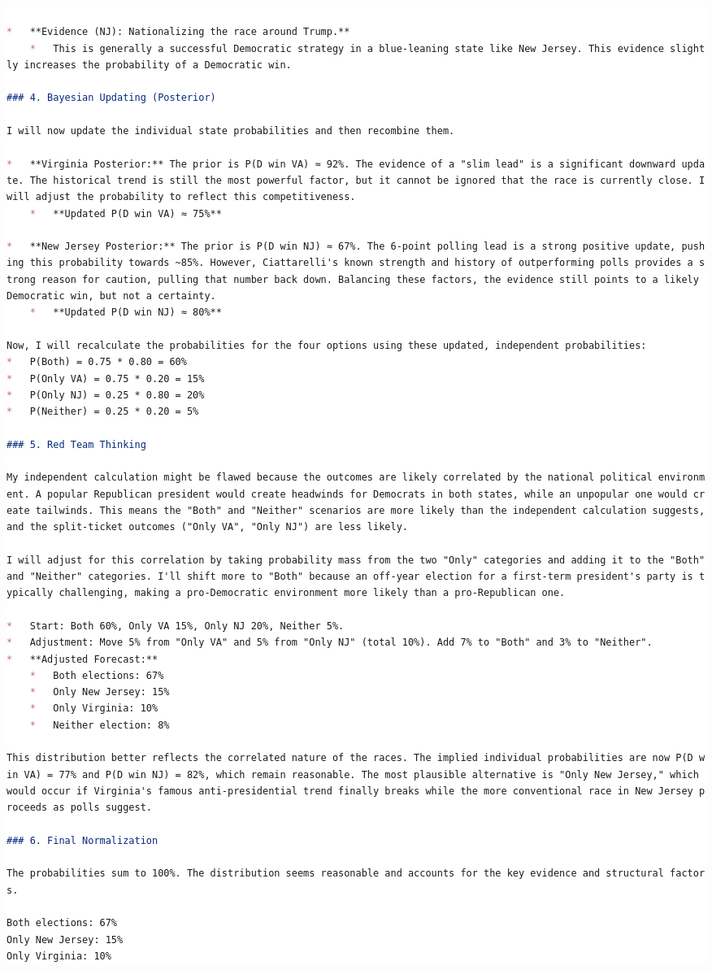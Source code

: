 ```md

*   **Evidence (NJ): Nationalizing the race around Trump.**
    *   This is generally a successful Democratic strategy in a blue-leaning state like New Jersey. This evidence slightly increases the probability of a Democratic win.

### 4. Bayesian Updating (Posterior)

I will now update the individual state probabilities and then recombine them.

*   **Virginia Posterior:** The prior is P(D win VA) ≈ 92%. The evidence of a "slim lead" is a significant downward update. The historical trend is still the most powerful factor, but it cannot be ignored that the race is currently close. I will adjust the probability to reflect this competitiveness.
    *   **Updated P(D win VA) ≈ 75%**

*   **New Jersey Posterior:** The prior is P(D win NJ) ≈ 67%. The 6-point polling lead is a strong positive update, pushing this probability towards ~85%. However, Ciattarelli's known strength and history of outperforming polls provides a strong reason for caution, pulling that number back down. Balancing these factors, the evidence still points to a likely Democratic win, but not a certainty.
    *   **Updated P(D win NJ) ≈ 80%**

Now, I will recalculate the probabilities for the four options using these updated, independent probabilities:
*   P(Both) = 0.75 * 0.80 = 60%
*   P(Only VA) = 0.75 * 0.20 = 15%
*   P(Only NJ) = 0.25 * 0.80 = 20%
*   P(Neither) = 0.25 * 0.20 = 5%

### 5. Red Team Thinking

My independent calculation might be flawed because the outcomes are likely correlated by the national political environment. A popular Republican president would create headwinds for Democrats in both states, while an unpopular one would create tailwinds. This means the "Both" and "Neither" scenarios are more likely than the independent calculation suggests, and the split-ticket outcomes ("Only VA", "Only NJ") are less likely.

I will adjust for this correlation by taking probability mass from the two "Only" categories and adding it to the "Both" and "Neither" categories. I'll shift more to "Both" because an off-year election for a first-term president's party is typically challenging, making a pro-Democratic environment more likely than a pro-Republican one.

*   Start: Both 60%, Only VA 15%, Only NJ 20%, Neither 5%.
*   Adjustment: Move 5% from "Only VA" and 5% from "Only NJ" (total 10%). Add 7% to "Both" and 3% to "Neither".
*   **Adjusted Forecast:**
    *   Both elections: 67%
    *   Only New Jersey: 15%
    *   Only Virginia: 10%
    *   Neither election: 8%

This distribution better reflects the correlated nature of the races. The implied individual probabilities are now P(D win VA) = 77% and P(D win NJ) = 82%, which remain reasonable. The most plausible alternative is "Only New Jersey," which would occur if Virginia's famous anti-presidential trend finally breaks while the more conventional race in New Jersey proceeds as polls suggest.

### 6. Final Normalization

The probabilities sum to 100%. The distribution seems reasonable and accounts for the key evidence and structural factors.

Both elections: 67%
Only New Jersey: 15%
Only Virginia: 10%
```